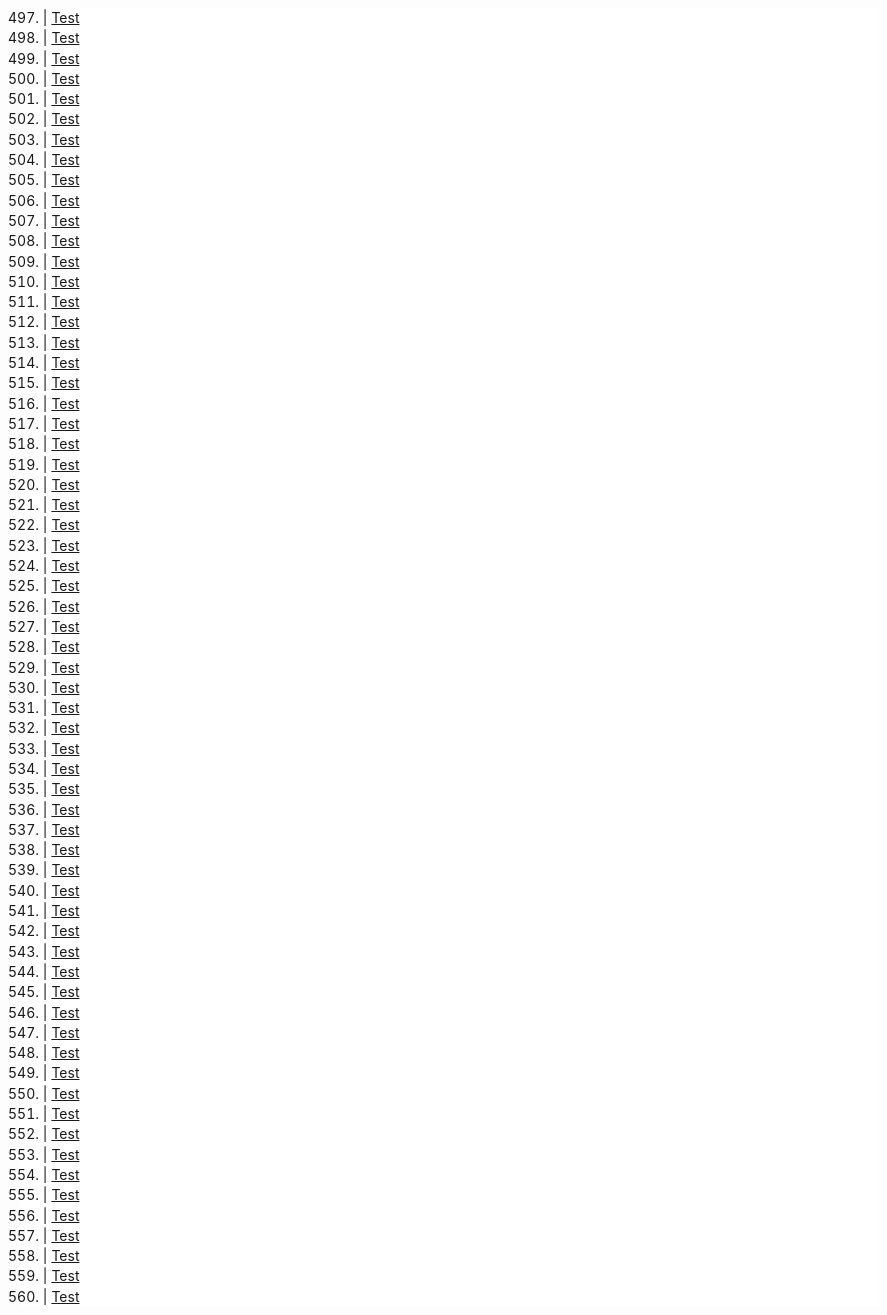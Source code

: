 497. [](./app/src/main/java/leetcode) | [Test](./app/src/test/java/leetcode)
498. [](./app/src/main/java/leetcode) | [Test](./app/src/test/java/leetcode)
499. [](./app/src/main/java/leetcode) | [Test](./app/src/test/java/leetcode)
500. [](./app/src/main/java/leetcode) | [Test](./app/src/test/java/leetcode)
501. [](./app/src/main/java/leetcode) | [Test](./app/src/test/java/leetcode)
502. [](./app/src/main/java/leetcode) | [Test](./app/src/test/java/leetcode)
503. [](./app/src/main/java/leetcode) | [Test](./app/src/test/java/leetcode)
504. [](./app/src/main/java/leetcode) | [Test](./app/src/test/java/leetcode)
505. [](./app/src/main/java/leetcode) | [Test](./app/src/test/java/leetcode)
506. [](./app/src/main/java/leetcode) | [Test](./app/src/test/java/leetcode)
507. [](./app/src/main/java/leetcode) | [Test](./app/src/test/java/leetcode)
508. [](./app/src/main/java/leetcode) | [Test](./app/src/test/java/leetcode)
509. [](./app/src/main/java/leetcode) | [Test](./app/src/test/java/leetcode)
510. [](./app/src/main/java/leetcode) | [Test](./app/src/test/java/leetcode)
511. [](./app/src/main/java/leetcode) | [Test](./app/src/test/java/leetcode)
512. [](./app/src/main/java/leetcode) | [Test](./app/src/test/java/leetcode)
513. [](./app/src/main/java/leetcode) | [Test](./app/src/test/java/leetcode)
514. [](./app/src/main/java/leetcode) | [Test](./app/src/test/java/leetcode)
515. [](./app/src/main/java/leetcode) | [Test](./app/src/test/java/leetcode)
516. [](./app/src/main/java/leetcode) | [Test](./app/src/test/java/leetcode)
517. [](./app/src/main/java/leetcode) | [Test](./app/src/test/java/leetcode)
518. [](./app/src/main/java/leetcode) | [Test](./app/src/test/java/leetcode)
519. [](./app/src/main/java/leetcode) | [Test](./app/src/test/java/leetcode)
520. [](./app/src/main/java/leetcode) | [Test](./app/src/test/java/leetcode)
521. [](./app/src/main/java/leetcode) | [Test](./app/src/test/java/leetcode)
522. [](./app/src/main/java/leetcode) | [Test](./app/src/test/java/leetcode)
523. [](./app/src/main/java/leetcode) | [Test](./app/src/test/java/leetcode)
524. [](./app/src/main/java/leetcode) | [Test](./app/src/test/java/leetcode)
525. [](./app/src/main/java/leetcode) | [Test](./app/src/test/java/leetcode)
526. [](./app/src/main/java/leetcode) | [Test](./app/src/test/java/leetcode)
527. [](./app/src/main/java/leetcode) | [Test](./app/src/test/java/leetcode)
528. [](./app/src/main/java/leetcode) | [Test](./app/src/test/java/leetcode)
529. [](./app/src/main/java/leetcode) | [Test](./app/src/test/java/leetcode)
530. [](./app/src/main/java/leetcode) | [Test](./app/src/test/java/leetcode)
531. [](./app/src/main/java/leetcode) | [Test](./app/src/test/java/leetcode)
532. [](./app/src/main/java/leetcode) | [Test](./app/src/test/java/leetcode)
533. [](./app/src/main/java/leetcode) | [Test](./app/src/test/java/leetcode)
534. [](./app/src/main/java/leetcode) | [Test](./app/src/test/java/leetcode)
535. [](./app/src/main/java/leetcode) | [Test](./app/src/test/java/leetcode)
536. [](./app/src/main/java/leetcode) | [Test](./app/src/test/java/leetcode)
537. [](./app/src/main/java/leetcode) | [Test](./app/src/test/java/leetcode)
538. [](./app/src/main/java/leetcode) | [Test](./app/src/test/java/leetcode)
539. [](./app/src/main/java/leetcode) | [Test](./app/src/test/java/leetcode)
540. [](./app/src/main/java/leetcode) | [Test](./app/src/test/java/leetcode)
541. [](./app/src/main/java/leetcode) | [Test](./app/src/test/java/leetcode)
542. [](./app/src/main/java/leetcode) | [Test](./app/src/test/java/leetcode)
543. [](./app/src/main/java/leetcode) | [Test](./app/src/test/java/leetcode)
544. [](./app/src/main/java/leetcode) | [Test](./app/src/test/java/leetcode)
545. [](./app/src/main/java/leetcode) | [Test](./app/src/test/java/leetcode)
546. [](./app/src/main/java/leetcode) | [Test](./app/src/test/java/leetcode)
547. [](./app/src/main/java/leetcode) | [Test](./app/src/test/java/leetcode)
548. [](./app/src/main/java/leetcode) | [Test](./app/src/test/java/leetcode)
549. [](./app/src/main/java/leetcode) | [Test](./app/src/test/java/leetcode)
550. [](./app/src/main/java/leetcode) | [Test](./app/src/test/java/leetcode)
551. [](./app/src/main/java/leetcode) | [Test](./app/src/test/java/leetcode)
552. [](./app/src/main/java/leetcode) | [Test](./app/src/test/java/leetcode)
553. [](./app/src/main/java/leetcode) | [Test](./app/src/test/java/leetcode)
554. [](./app/src/main/java/leetcode) | [Test](./app/src/test/java/leetcode)
555. [](./app/src/main/java/leetcode) | [Test](./app/src/test/java/leetcode)
556. [](./app/src/main/java/leetcode) | [Test](./app/src/test/java/leetcode)
557. [](./app/src/main/java/leetcode) | [Test](./app/src/test/java/leetcode)
558. [](./app/src/main/java/leetcode) | [Test](./app/src/test/java/leetcode)
559. [](./app/src/main/java/leetcode) | [Test](./app/src/test/java/leetcode)
560. [](./app/src/main/java/leetcode) | [Test](./app/src/test/java/leetcode)